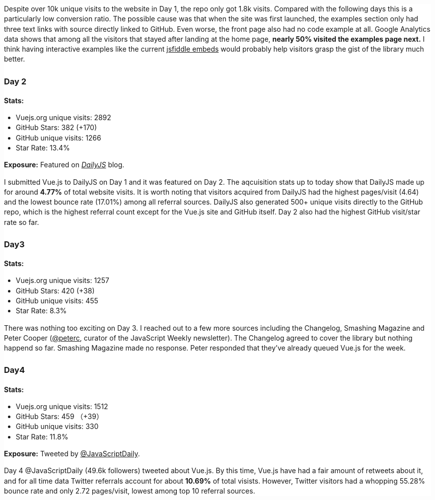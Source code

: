 Despite over 10k unique visits to the website in Day 1, the repo only got 1.8k visits. Compared with the following days this is a particularly low conversion ratio. The possible cause was that when the site was first launched, the examples section only had three text links with source directly linked to GitHub. Even worse, the front page also had no code example at all. Google Analytics data shows that among all the visitors that stayed after landing at the home page, **nearly 50% visited the examples page next.** I think having interactive examples like the current [jsfiddle embeds](http://vuejs.org/examples/) would probably help visitors grasp the gist of the library much better.

### [](#Day-2 "Day 2")Day 2

**Stats:**

*   Vuejs.org unique visits: 2892
*   GitHub Stars: 382 (+170)
*   GitHub unique visits: 1266
*   Star Rate: 13.4%

**Exposure:** Featured on [_DailyJS_](http://dailyjs.com/2014/02/03/vuejs-beautify/) blog.

I submitted Vue.js to DailyJS on Day 1 and it was featured on Day 2. The aqcuisition stats up to today show that DailyJS made up for around **4.77%** of total website visits. It is worth noting that visitors acquired from DailyJS had the highest pages/visit (4.64) and the lowest bounce rate (17.01%) among all referral sources. DailyJS also generated 500+ unique visits directly to the GitHub repo, which is the highest referral count except for the Vue.js site and GitHub itself. Day 2 also had the highest GitHub visit/star rate so far.

### [](#Day3 "Day3")Day3

**Stats:**

*   Vuejs.org unique visits: 1257
*   GitHub Stars: 420 (+38)
*   GitHub unique visits: 455
*   Star Rate: 8.3%

There was nothing too exciting on Day 3. I reached out to a few more sources including the Changelog, Smashing Magazine and Peter Cooper ([@peterc](https://twitter.com/peterc), curator of the JavaScript Weekly newsletter). The Changelog agreed to cover the library but nothing happend so far. Smashing Magazine made no response. Peter responded that they’ve already queued Vue.js for the week.

### [](#Day4 "Day4")Day4

**Stats:**

*   Vuejs.org unique visits: 1512
*   GitHub Stars: 459 （+39）
*   GitHub unique visits: 330
*   Star Rate: 11.8%

**Exposure:** Tweeted by [@JavaScriptDaily](https://twitter.com/JavaScriptDaily).

Day 4 @JavaScriptDaily (49.6k followers) tweeted about Vue.js. By this time, Vue.js have had a fair amount of retweets about it, and for all time data Twitter referrals account for about **10.69%** of total visists. However, Twitter visitors had a whopping 55.28% bounce rate and only 2.72 pages/visit, lowest among top 10 referral sources.
